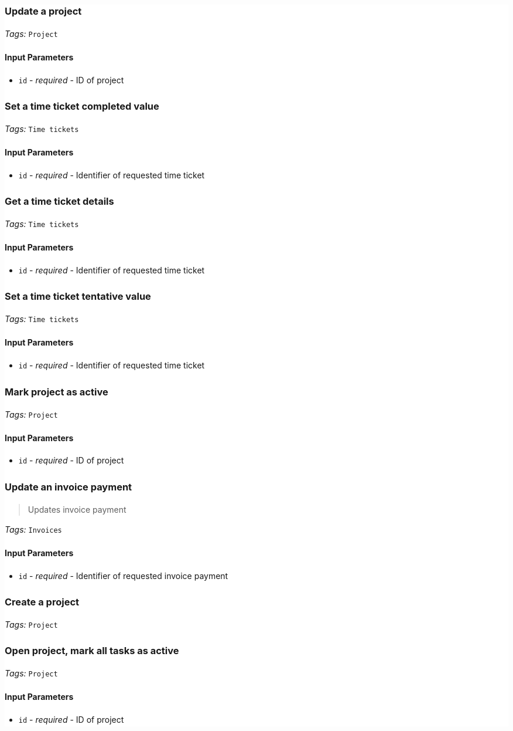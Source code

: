 ### Update a project

*Tags:* `Project`

#### Input Parameters
* `id` - _required_ - ID of project<br/>

### Set a time ticket completed value

*Tags:* `Time tickets`

#### Input Parameters
* `id` - _required_ - Identifier of requested time ticket<br/>

### Get a time ticket details

*Tags:* `Time tickets`

#### Input Parameters
* `id` - _required_ - Identifier of requested time ticket<br/>

### Set a time ticket tentative value

*Tags:* `Time tickets`

#### Input Parameters
* `id` - _required_ - Identifier of requested time ticket<br/>

### Mark project as active

*Tags:* `Project`

#### Input Parameters
* `id` - _required_ - ID of project<br/>

### Update an invoice payment
> Updates invoice payment<br/>

*Tags:* `Invoices`

#### Input Parameters
* `id` - _required_ - Identifier of requested invoice payment<br/>

### Create a project

*Tags:* `Project`

### Open project, mark all tasks as active

*Tags:* `Project`

#### Input Parameters
* `id` - _required_ - ID of project<br/>
